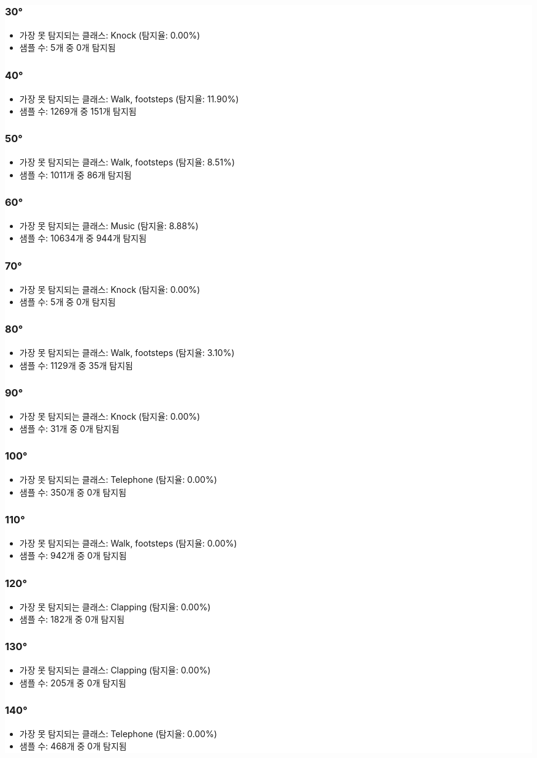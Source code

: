 ### 30°
- 가장 못 탐지되는 클래스: Knock (탐지율: 0.00%)
- 샘플 수: 5개 중 0개 탐지됨

### 40°
- 가장 못 탐지되는 클래스: Walk, footsteps (탐지율: 11.90%)
- 샘플 수: 1269개 중 151개 탐지됨

### 50°
- 가장 못 탐지되는 클래스: Walk, footsteps (탐지율: 8.51%)
- 샘플 수: 1011개 중 86개 탐지됨

### 60°
- 가장 못 탐지되는 클래스: Music (탐지율: 8.88%)
- 샘플 수: 10634개 중 944개 탐지됨

### 70°
- 가장 못 탐지되는 클래스: Knock (탐지율: 0.00%)
- 샘플 수: 5개 중 0개 탐지됨

### 80°
- 가장 못 탐지되는 클래스: Walk, footsteps (탐지율: 3.10%)
- 샘플 수: 1129개 중 35개 탐지됨

### 90°
- 가장 못 탐지되는 클래스: Knock (탐지율: 0.00%)
- 샘플 수: 31개 중 0개 탐지됨

### 100°
- 가장 못 탐지되는 클래스: Telephone (탐지율: 0.00%)
- 샘플 수: 350개 중 0개 탐지됨

### 110°
- 가장 못 탐지되는 클래스: Walk, footsteps (탐지율: 0.00%)
- 샘플 수: 942개 중 0개 탐지됨

### 120°
- 가장 못 탐지되는 클래스: Clapping (탐지율: 0.00%)
- 샘플 수: 182개 중 0개 탐지됨

### 130°
- 가장 못 탐지되는 클래스: Clapping (탐지율: 0.00%)
- 샘플 수: 205개 중 0개 탐지됨

### 140°
- 가장 못 탐지되는 클래스: Telephone (탐지율: 0.00%)
- 샘플 수: 468개 중 0개 탐지됨
